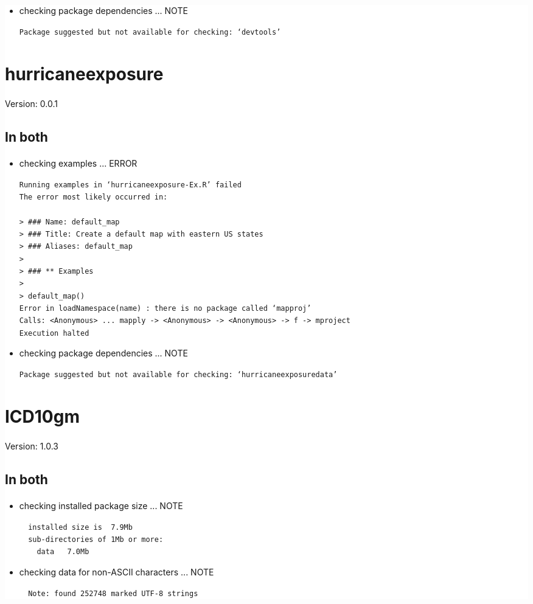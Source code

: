 *   checking package dependencies ... NOTE
    ```
    Package suggested but not available for checking: ‘devtools’
    ```

# hurricaneexposure

Version: 0.0.1

## In both

*   checking examples ... ERROR
    ```
    Running examples in ‘hurricaneexposure-Ex.R’ failed
    The error most likely occurred in:
    
    > ### Name: default_map
    > ### Title: Create a default map with eastern US states
    > ### Aliases: default_map
    > 
    > ### ** Examples
    > 
    > default_map()
    Error in loadNamespace(name) : there is no package called ‘mapproj’
    Calls: <Anonymous> ... mapply -> <Anonymous> -> <Anonymous> -> f -> mproject
    Execution halted
    ```

*   checking package dependencies ... NOTE
    ```
    Package suggested but not available for checking: ‘hurricaneexposuredata’
    ```

# ICD10gm

Version: 1.0.3

## In both

*   checking installed package size ... NOTE
    ```
      installed size is  7.9Mb
      sub-directories of 1Mb or more:
        data   7.0Mb
    ```

*   checking data for non-ASCII characters ... NOTE
    ```
      Note: found 252748 marked UTF-8 strings
    ```

